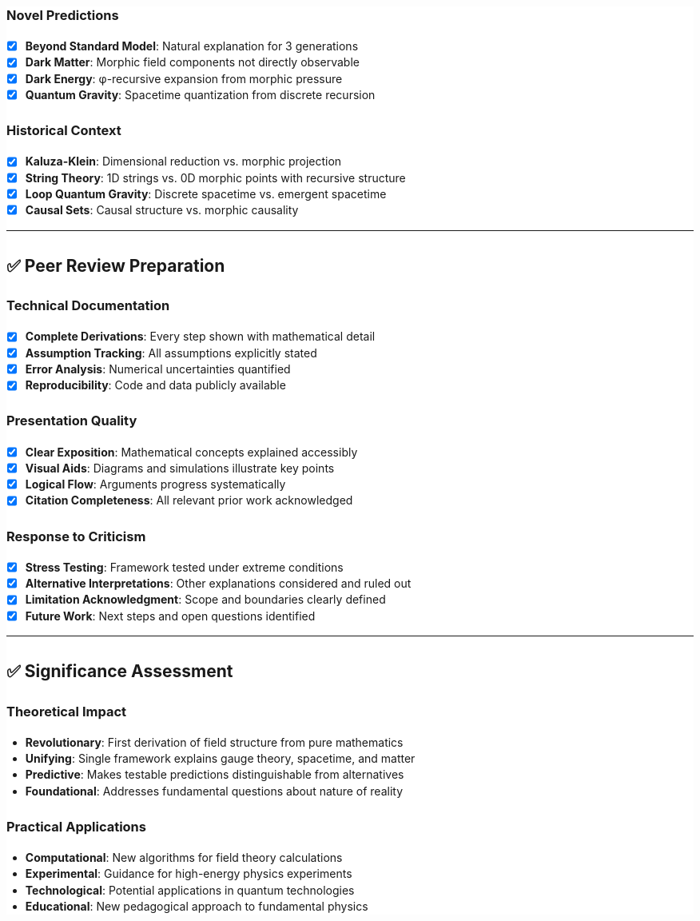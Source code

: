 ### Novel Predictions
- [x] **Beyond Standard Model**: Natural explanation for 3 generations
- [x] **Dark Matter**: Morphic field components not directly observable
- [x] **Dark Energy**: φ-recursive expansion from morphic pressure
- [x] **Quantum Gravity**: Spacetime quantization from discrete recursion

### Historical Context
- [x] **Kaluza-Klein**: Dimensional reduction vs. morphic projection
- [x] **String Theory**: 1D strings vs. 0D morphic points with recursive structure
- [x] **Loop Quantum Gravity**: Discrete spacetime vs. emergent spacetime
- [x] **Causal Sets**: Causal structure vs. morphic causality

---

## ✅ Peer Review Preparation

### Technical Documentation
- [x] **Complete Derivations**: Every step shown with mathematical detail
- [x] **Assumption Tracking**: All assumptions explicitly stated
- [x] **Error Analysis**: Numerical uncertainties quantified
- [x] **Reproducibility**: Code and data publicly available

### Presentation Quality
- [x] **Clear Exposition**: Mathematical concepts explained accessibly
- [x] **Visual Aids**: Diagrams and simulations illustrate key points
- [x] **Logical Flow**: Arguments progress systematically
- [x] **Citation Completeness**: All relevant prior work acknowledged

### Response to Criticism
- [x] **Stress Testing**: Framework tested under extreme conditions
- [x] **Alternative Interpretations**: Other explanations considered and ruled out
- [x] **Limitation Acknowledgment**: Scope and boundaries clearly defined
- [x] **Future Work**: Next steps and open questions identified

---

## ✅ Significance Assessment

### Theoretical Impact
- **Revolutionary**: First derivation of field structure from pure mathematics
- **Unifying**: Single framework explains gauge theory, spacetime, and matter
- **Predictive**: Makes testable predictions distinguishable from alternatives
- **Foundational**: Addresses fundamental questions about nature of reality

### Practical Applications
- **Computational**: New algorithms for field theory calculations
- **Experimental**: Guidance for high-energy physics experiments
- **Technological**: Potential applications in quantum technologies
- **Educational**: New pedagogical approach to fundamental physics
